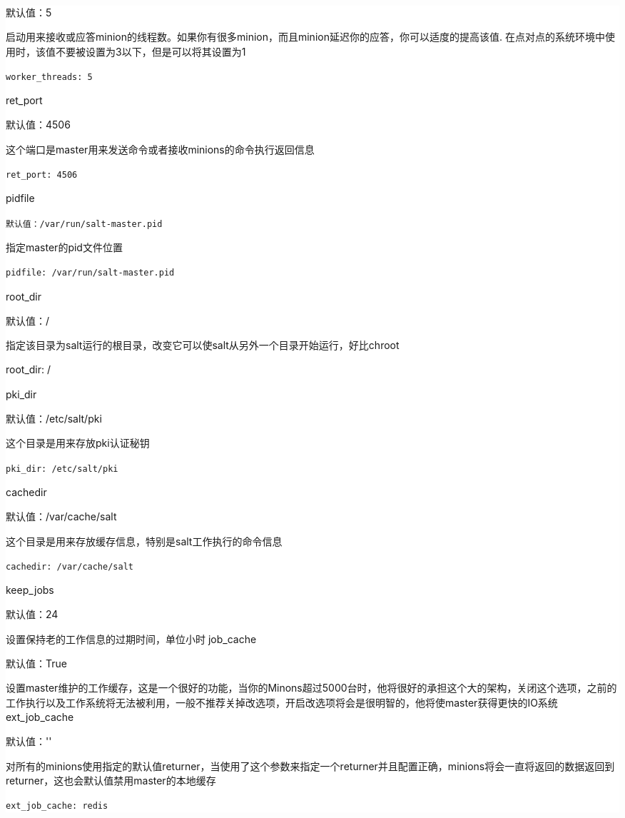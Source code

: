 默认值：5

启动用来接收或应答minion的线程数。如果你有很多minion，而且minion延迟你的应答，你可以适度的提高该值. 在点对点的系统环境中使用时，该值不要被设置为3以下，但是可以将其设置为1

    worker_threads: 5

ret_port

默认值：4506

这个端口是master用来发送命令或者接收minions的命令执行返回信息

    ret_port: 4506

pidfile

    默认值：/var/run/salt-master.pid

指定master的pid文件位置

    pidfile: /var/run/salt-master.pid

root_dir

默认值：/

指定该目录为salt运行的根目录，改变它可以使salt从另外一个目录开始运行，好比chroot

root_dir: /

pki_dir

默认值：/etc/salt/pki

这个目录是用来存放pki认证秘钥

    pki_dir: /etc/salt/pki

cachedir

默认值：/var/cache/salt

这个目录是用来存放缓存信息，特别是salt工作执行的命令信息

    cachedir: /var/cache/salt

keep_jobs

默认值：24

设置保持老的工作信息的过期时间，单位小时
job_cache

默认值：True

设置master维护的工作缓存，这是一个很好的功能，当你的Minons超过5000台时，他将很好的承担这个大的架构，关闭这个选项，之前的工作执行以及工作系统将无法被利用，一般不推荐关掉改选项，开启改选项将会是很明智的，他将使master获得更快的IO系统
ext_job_cache

默认值：''

对所有的minions使用指定的默认值returner，当使用了这个参数来指定一个returner并且配置正确，minions将会一直将返回的数据返回到returner，这也会默认值禁用master的本地缓存

    ext_job_cache: redis

